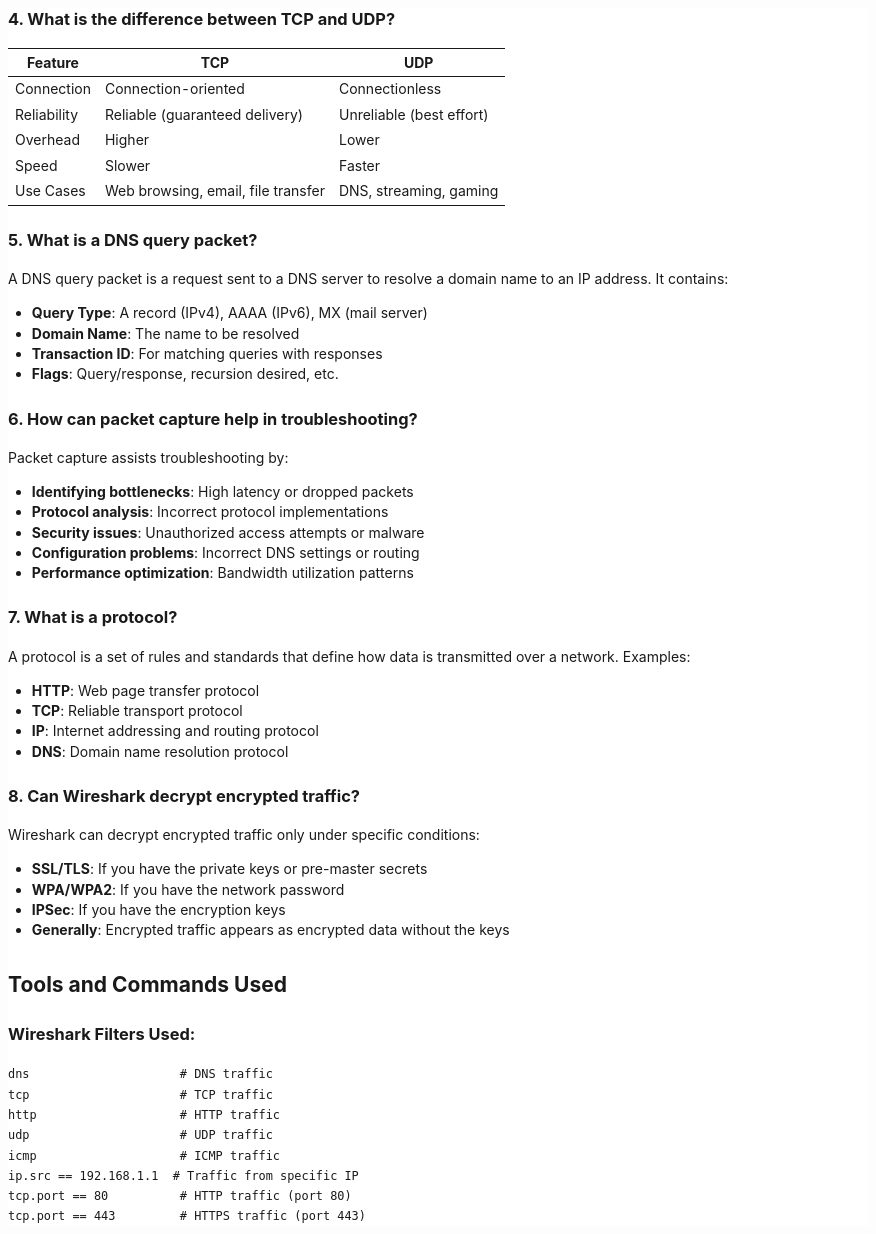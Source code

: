 ### 4. What is the difference between TCP and UDP?
| Feature | TCP | UDP |
|---------|-----|-----|
| Connection | Connection-oriented | Connectionless |
| Reliability | Reliable (guaranteed delivery) | Unreliable (best effort) |
| Overhead | Higher | Lower |
| Speed | Slower | Faster |
| Use Cases | Web browsing, email, file transfer | DNS, streaming, gaming |

### 5. What is a DNS query packet?
A DNS query packet is a request sent to a DNS server to resolve a domain name to an IP address. It contains:
- **Query Type**: A record (IPv4), AAAA (IPv6), MX (mail server)
- **Domain Name**: The name to be resolved
- **Transaction ID**: For matching queries with responses
- **Flags**: Query/response, recursion desired, etc.

### 6. How can packet capture help in troubleshooting?
Packet capture assists troubleshooting by:
- **Identifying bottlenecks**: High latency or dropped packets
- **Protocol analysis**: Incorrect protocol implementations
- **Security issues**: Unauthorized access attempts or malware
- **Configuration problems**: Incorrect DNS settings or routing
- **Performance optimization**: Bandwidth utilization patterns

### 7. What is a protocol?
A protocol is a set of rules and standards that define how data is transmitted over a network. Examples:
- **HTTP**: Web page transfer protocol
- **TCP**: Reliable transport protocol
- **IP**: Internet addressing and routing protocol
- **DNS**: Domain name resolution protocol

### 8. Can Wireshark decrypt encrypted traffic?
Wireshark can decrypt encrypted traffic only under specific conditions:
- **SSL/TLS**: If you have the private keys or pre-master secrets
- **WPA/WPA2**: If you have the network password
- **IPSec**: If you have the encryption keys
- **Generally**: Encrypted traffic appears as encrypted data without the keys

## Tools and Commands Used

### Wireshark Filters Used:
```
dns                     # DNS traffic
tcp                     # TCP traffic  
http                    # HTTP traffic
udp                     # UDP traffic
icmp                    # ICMP traffic
ip.src == 192.168.1.1  # Traffic from specific IP
tcp.port == 80          # HTTP traffic (port 80)
tcp.port == 443         # HTTPS traffic (port 443)
```
